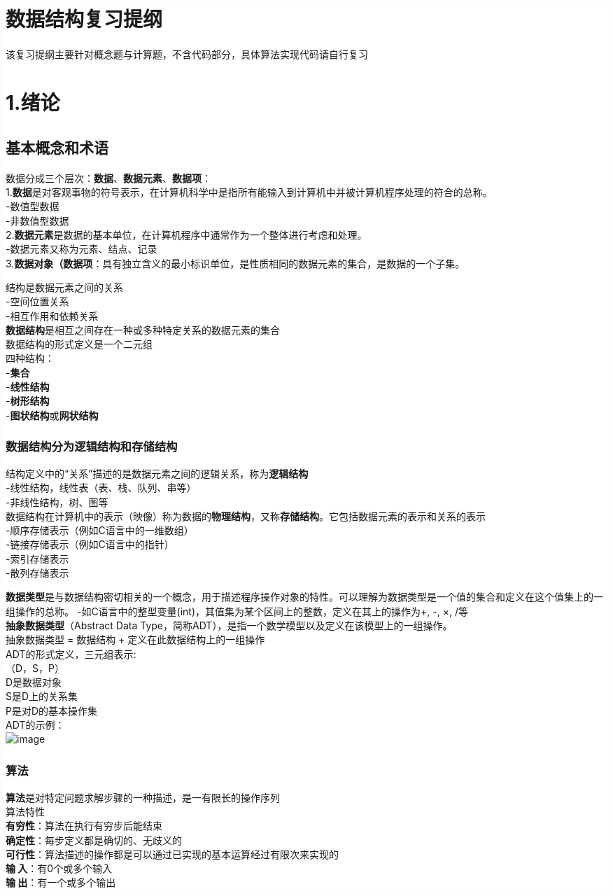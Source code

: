
# 数据结构复习提纲
该复习提纲主要针对概念题与计算题，不含代码部分，具体算法实现代码请自行复习


# 1.绪论
## 基本概念和术语
数据分成三个层次：**数据**、**数据元素**、**数据项**：\
1.**数据**是对客观事物的符号表示，在计算机科学中是指所有能输入到计算机中并被计算机程序处理的符合的总称。\
\-数值型数据\
\-非数值型数据\
2.**数据元素**是数据的基本单位，在计算机程序中通常作为一个整体进行考虑和处理。\
\-数据元素又称为元素、结点、记录\
3.**数据对象（数据项**：具有独立含义的最小标识单位，是性质相同的数据元素的集合，是数据的一个子集。

结构是数据元素之间的关系\
\-空间位置关系\
\-相互作用和依赖关系\
**数据结构**是相互之间存在一种或多种特定关系的数据元素的集合\
数据结构的形式定义是一个二元组\
四种结构：\
\-**集合**\
\-**线性结构**\
\-**树形结构**\
\-**图状结构**或**网状结构**

### 数据结构分为逻辑结构和存储结构
结构定义中的“关系”描述的是数据元素之间的逻辑关系，称为**逻辑结构**\
\-线性结构，线性表（表、栈、队列、串等）\
\-非线性结构，树、图等\
数据结构在计算机中的表示（映像）称为数据的**物理结构**，又称**存储结构**。它包括数据元素的表示和关系的表示\
\-顺序存储表示（例如C语言中的一维数组）\
\-链接存储表示（例如C语言中的指针）\
\-索引存储表示\
\-散列存储表示

**数据类型**是与数据结构密切相关的一个概念，用于描述程序操作对象的特性。可以理解为数据类型是一个值的集合和定义在这个值集上的一组操作的总称。
\-如C语言中的整型变量(int)，其值集为某个区间上的整数，定义在其上的操作为+, -, ×, /等\
**抽象数据类型**（Abstract Data Type，简称ADT），是指一个数学模型以及定义在该模型上的一组操作。\
抽象数据类型 = 数据结构 + 定义在此数据结构上的一组操作\
ADT的形式定义，三元组表示:\
	（D，S，P）\
	D是数据对象\
	S是D上的关系集\
	P是对D的基本操作集\
 ADT的示例：\
![image](https://github.com/user-attachments/assets/a1ade538-9c43-47c7-a033-e968fb01a575)

### 算法
**算法**是对特定问题求解步骤的一种描述，是一有限长的操作序列\
算法特性\
**有穷性**：算法在执行有穷步后能结束\
**确定性**：每步定义都是确切的、无歧义的\
**可行性**：算法描述的操作都是可以通过已实现的基本运算经过有限次来实现的\
**输  入**：有0个或多个输入\
**输  出**：有一个或多个输出
